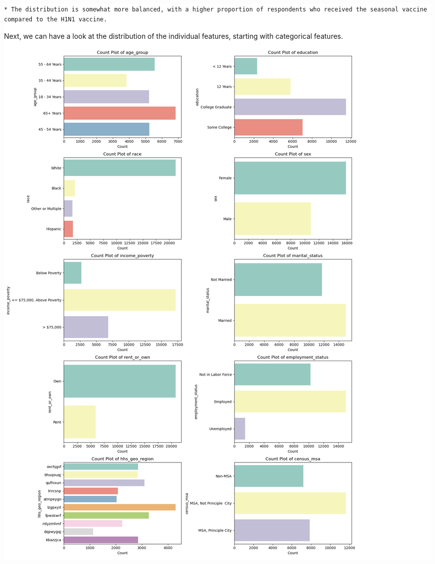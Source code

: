     * The distribution is somewhat more balanced, with a higher proportion of respondents who received the seasonal vaccine compared to the H1N1 vaccine.

Next, we can have a look at the distribution of the individual features, starting with categorical features.

![Distribution of categorical variables](images/dist_cat_cols.png)